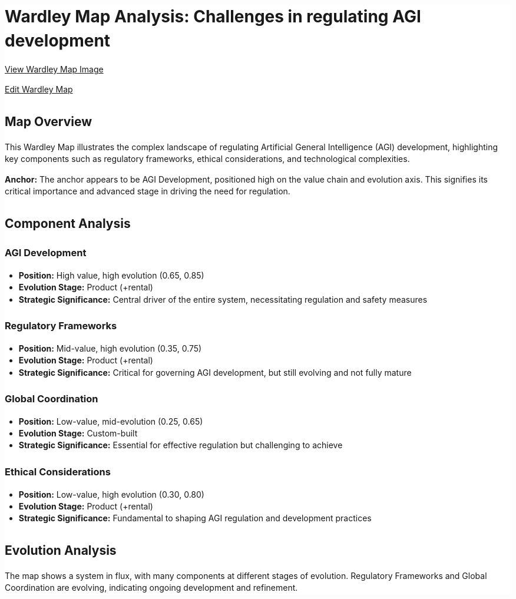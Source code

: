 # Wardley Map Analysis: Challenges in regulating AGI development

[View Wardley Map Image](https://images.wardleymaps.ai/map_397c2ac4-dc53-4002-b8d4-9b39d8f38465.png)

[Edit Wardley Map](https://create.wardleymaps.ai/#clone:5e5ff7275a89d464b0)

## Map Overview

This Wardley Map illustrates the complex landscape of regulating Artificial General Intelligence (AGI) development, highlighting key components such as regulatory frameworks, ethical considerations, and technological complexities.

**Anchor:** The anchor appears to be AGI Development, positioned high on the value chain and evolution axis. This signifies its critical importance and advanced stage in driving the need for regulation.

## Component Analysis

### AGI Development

- **Position:** High value, high evolution (0.65, 0.85)
- **Evolution Stage:** Product (+rental)
- **Strategic Significance:** Central driver of the entire system, necessitating regulation and safety measures

### Regulatory Frameworks

- **Position:** Mid-value, high evolution (0.35, 0.75)
- **Evolution Stage:** Product (+rental)
- **Strategic Significance:** Critical for governing AGI development, but still evolving and not fully mature

### Global Coordination

- **Position:** Low-value, mid-evolution (0.25, 0.65)
- **Evolution Stage:** Custom-built
- **Strategic Significance:** Essential for effective regulation but challenging to achieve

### Ethical Considerations

- **Position:** Low-value, high evolution (0.30, 0.80)
- **Evolution Stage:** Product (+rental)
- **Strategic Significance:** Fundamental to shaping AGI regulation and development practices

## Evolution Analysis

The map shows a system in flux, with many components at different stages of evolution. Regulatory Frameworks and Global Coordination are evolving, indicating ongoing development and refinement.

